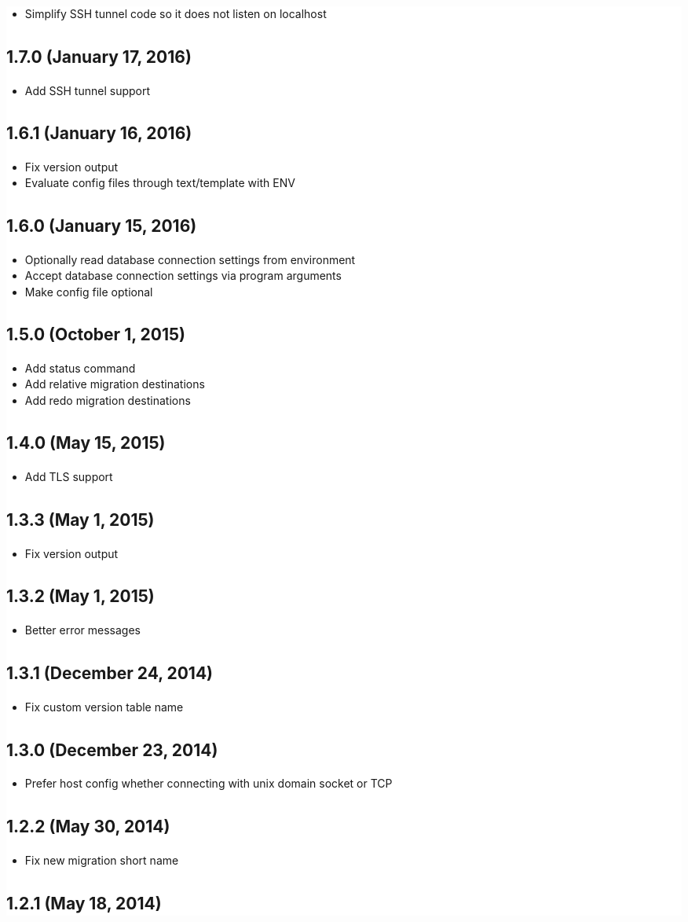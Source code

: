 * Simplify SSH tunnel code so it does not listen on localhost

## 1.7.0 (January 17, 2016)

* Add SSH tunnel support

## 1.6.1 (January 16, 2016)

* Fix version output
* Evaluate config files through text/template with ENV

## 1.6.0 (January 15, 2016)

* Optionally read database connection settings from environment
* Accept database connection settings via program arguments
* Make config file optional

## 1.5.0 (October 1, 2015)

* Add status command
* Add relative migration destinations
* Add redo migration destinations

## 1.4.0 (May 15, 2015)

* Add TLS support

## 1.3.3 (May 1, 2015)

* Fix version output

## 1.3.2 (May 1, 2015)

* Better error messages

## 1.3.1 (December 24, 2014)

* Fix custom version table name

## 1.3.0 (December 23, 2014)

* Prefer host config whether connecting with unix domain socket or TCP

## 1.2.2 (May 30, 2014)

* Fix new migration short name

## 1.2.1 (May 18, 2014)

